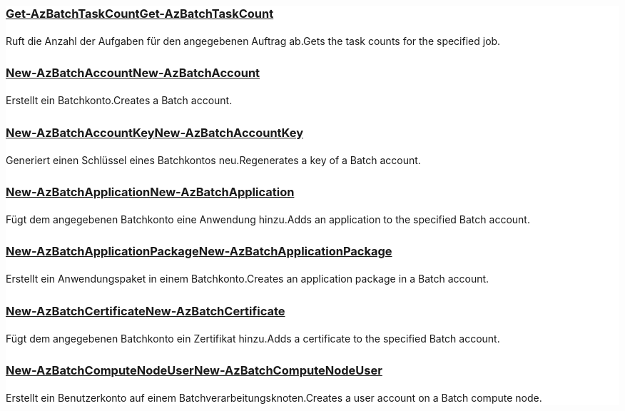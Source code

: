 ### [<span data-ttu-id="01437-167">Get-AzBatchTaskCount</span><span class="sxs-lookup"><span data-stu-id="01437-167">Get-AzBatchTaskCount</span></span>](Get-AzBatchTaskCount.md)
<span data-ttu-id="01437-168">Ruft die Anzahl der Aufgaben für den angegebenen Auftrag ab.</span><span class="sxs-lookup"><span data-stu-id="01437-168">Gets the task counts for the specified job.</span></span>

### [<span data-ttu-id="01437-169">New-AzBatchAccount</span><span class="sxs-lookup"><span data-stu-id="01437-169">New-AzBatchAccount</span></span>](New-AzBatchAccount.md)
<span data-ttu-id="01437-170">Erstellt ein Batchkonto.</span><span class="sxs-lookup"><span data-stu-id="01437-170">Creates a Batch account.</span></span>

### [<span data-ttu-id="01437-171">New-AzBatchAccountKey</span><span class="sxs-lookup"><span data-stu-id="01437-171">New-AzBatchAccountKey</span></span>](New-AzBatchAccountKey.md)
<span data-ttu-id="01437-172">Generiert einen Schlüssel eines Batchkontos neu.</span><span class="sxs-lookup"><span data-stu-id="01437-172">Regenerates a key of a Batch account.</span></span>

### [<span data-ttu-id="01437-173">New-AzBatchApplication</span><span class="sxs-lookup"><span data-stu-id="01437-173">New-AzBatchApplication</span></span>](New-AzBatchApplication.md)
<span data-ttu-id="01437-174">Fügt dem angegebenen Batchkonto eine Anwendung hinzu.</span><span class="sxs-lookup"><span data-stu-id="01437-174">Adds an application to the specified Batch account.</span></span>

### [<span data-ttu-id="01437-175">New-AzBatchApplicationPackage</span><span class="sxs-lookup"><span data-stu-id="01437-175">New-AzBatchApplicationPackage</span></span>](New-AzBatchApplicationPackage.md)
<span data-ttu-id="01437-176">Erstellt ein Anwendungspaket in einem Batchkonto.</span><span class="sxs-lookup"><span data-stu-id="01437-176">Creates an application package in a Batch account.</span></span>

### [<span data-ttu-id="01437-177">New-AzBatchCertificate</span><span class="sxs-lookup"><span data-stu-id="01437-177">New-AzBatchCertificate</span></span>](New-AzBatchCertificate.md)
<span data-ttu-id="01437-178">Fügt dem angegebenen Batchkonto ein Zertifikat hinzu.</span><span class="sxs-lookup"><span data-stu-id="01437-178">Adds a certificate to the specified Batch account.</span></span>

### [<span data-ttu-id="01437-179">New-AzBatchComputeNodeUser</span><span class="sxs-lookup"><span data-stu-id="01437-179">New-AzBatchComputeNodeUser</span></span>](New-AzBatchComputeNodeUser.md)
<span data-ttu-id="01437-180">Erstellt ein Benutzerkonto auf einem Batchverarbeitungsknoten.</span><span class="sxs-lookup"><span data-stu-id="01437-180">Creates a user account on a Batch compute node.</span></span>
